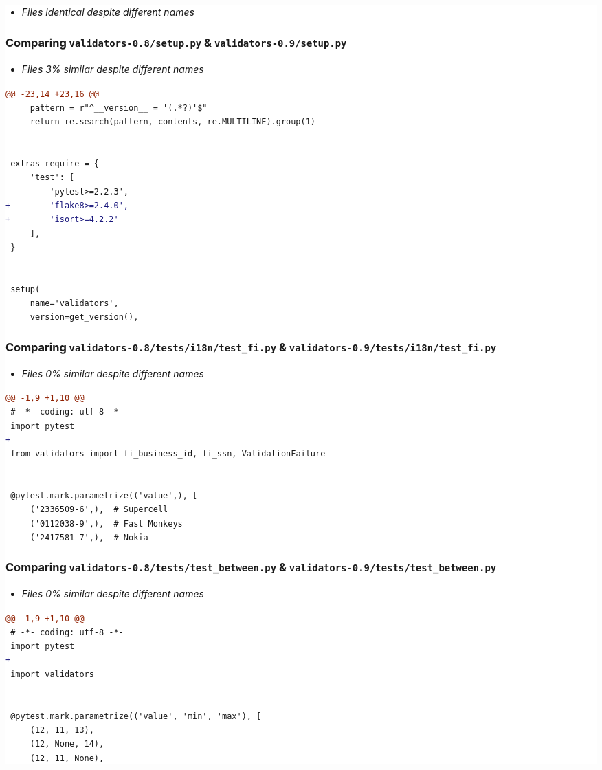  * *Files identical despite different names*

### Comparing `validators-0.8/setup.py` & `validators-0.9/setup.py`

 * *Files 3% similar despite different names*

```diff
@@ -23,14 +23,16 @@
     pattern = r"^__version__ = '(.*?)'$"
     return re.search(pattern, contents, re.MULTILINE).group(1)
 
 
 extras_require = {
     'test': [
         'pytest>=2.2.3',
+        'flake8>=2.4.0',
+        'isort>=4.2.2'
     ],
 }
 
 
 setup(
     name='validators',
     version=get_version(),
```

### Comparing `validators-0.8/tests/i18n/test_fi.py` & `validators-0.9/tests/i18n/test_fi.py`

 * *Files 0% similar despite different names*

```diff
@@ -1,9 +1,10 @@
 # -*- coding: utf-8 -*-
 import pytest
+
 from validators import fi_business_id, fi_ssn, ValidationFailure
 
 
 @pytest.mark.parametrize(('value',), [
     ('2336509-6',),  # Supercell
     ('0112038-9',),  # Fast Monkeys
     ('2417581-7',),  # Nokia
```

### Comparing `validators-0.8/tests/test_between.py` & `validators-0.9/tests/test_between.py`

 * *Files 0% similar despite different names*

```diff
@@ -1,9 +1,10 @@
 # -*- coding: utf-8 -*-
 import pytest
+
 import validators
 
 
 @pytest.mark.parametrize(('value', 'min', 'max'), [
     (12, 11, 13),
     (12, None, 14),
     (12, 11, None),
```
